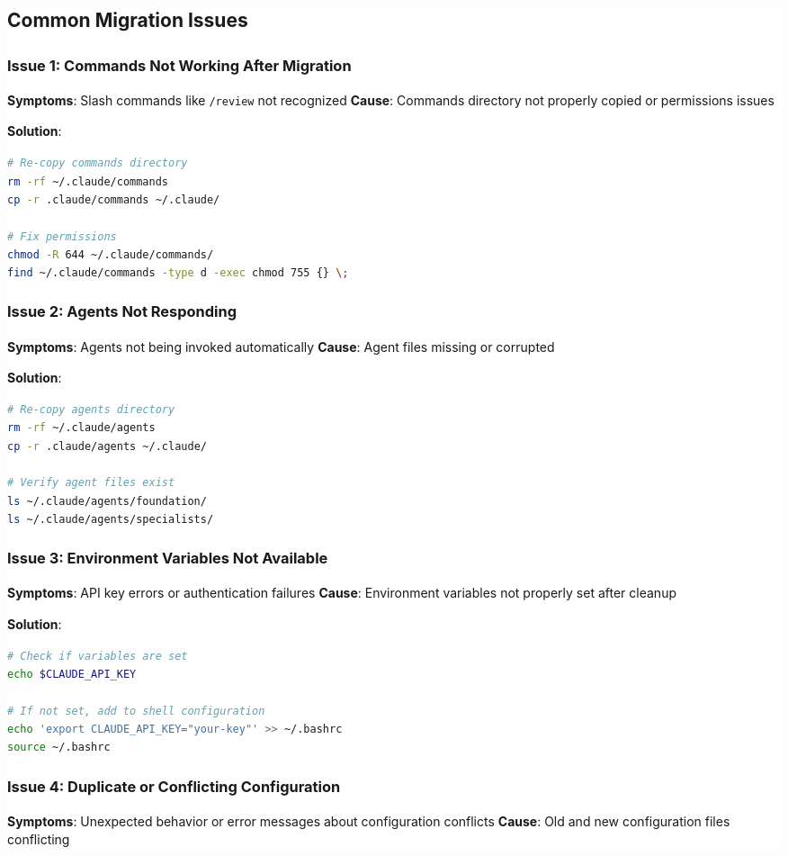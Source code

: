 ## Common Migration Issues

### Issue 1: Commands Not Working After Migration

**Symptoms**: Slash commands like `/review` not recognized
**Cause**: Commands directory not properly copied or permissions issues

**Solution**:
```bash
# Re-copy commands directory
rm -rf ~/.claude/commands
cp -r .claude/commands ~/.claude/

# Fix permissions
chmod -R 644 ~/.claude/commands/
find ~/.claude/commands -type d -exec chmod 755 {} \;
```

### Issue 2: Agents Not Responding

**Symptoms**: Agents not being invoked automatically
**Cause**: Agent files missing or corrupted

**Solution**:
```bash
# Re-copy agents directory
rm -rf ~/.claude/agents
cp -r .claude/agents ~/.claude/

# Verify agent files exist
ls ~/.claude/agents/foundation/
ls ~/.claude/agents/specialists/
```

### Issue 3: Environment Variables Not Available

**Symptoms**: API key errors or authentication failures
**Cause**: Environment variables not properly set after cleanup

**Solution**:
```bash
# Check if variables are set
echo $CLAUDE_API_KEY

# If not set, add to shell configuration
echo 'export CLAUDE_API_KEY="your-key"' >> ~/.bashrc
source ~/.bashrc
```

### Issue 4: Duplicate or Conflicting Configuration

**Symptoms**: Unexpected behavior or error messages about configuration conflicts
**Cause**: Old and new configuration files conflicting
